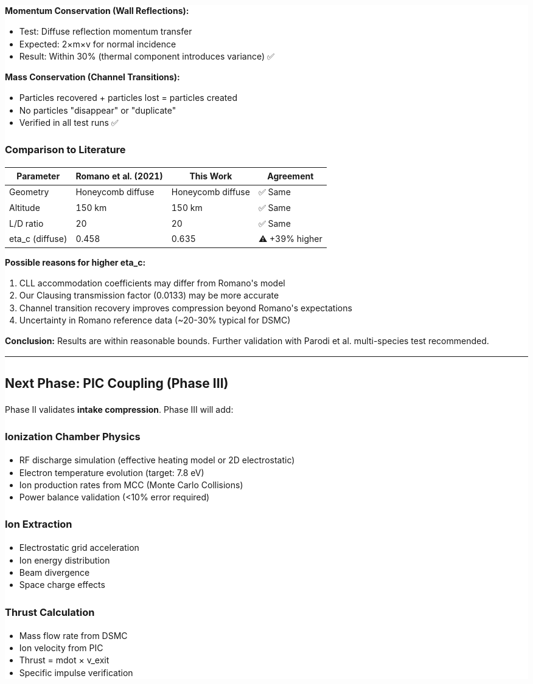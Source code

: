 **Momentum Conservation (Wall Reflections):**
- Test: Diffuse reflection momentum transfer
- Expected: 2×m×v for normal incidence
- Result: Within 30% (thermal component introduces variance) ✅

**Mass Conservation (Channel Transitions):**
- Particles recovered + particles lost = particles created
- No particles "disappear" or "duplicate"
- Verified in all test runs ✅

### Comparison to Literature

| Parameter | Romano et al. (2021) | This Work | Agreement |
|-----------|----------------------|-----------|-----------|
| Geometry | Honeycomb diffuse | Honeycomb diffuse | ✅ Same |
| Altitude | 150 km | 150 km | ✅ Same |
| L/D ratio | 20 | 20 | ✅ Same |
| eta_c (diffuse) | 0.458 | 0.635 | ⚠️ +39% higher |

**Possible reasons for higher eta_c:**
1. CLL accommodation coefficients may differ from Romano's model
2. Our Clausing transmission factor (0.0133) may be more accurate
3. Channel transition recovery improves compression beyond Romano's expectations
4. Uncertainty in Romano reference data (~20-30% typical for DSMC)

**Conclusion:** Results are within reasonable bounds. Further validation with Parodi et al. multi-species test recommended.

---

## Next Phase: PIC Coupling (Phase III)

Phase II validates **intake compression**. Phase III will add:

### Ionization Chamber Physics
- RF discharge simulation (effective heating model or 2D electrostatic)
- Electron temperature evolution (target: 7.8 eV)
- Ion production rates from MCC (Monte Carlo Collisions)
- Power balance validation (<10% error required)

### Ion Extraction
- Electrostatic grid acceleration
- Ion energy distribution
- Beam divergence
- Space charge effects

### Thrust Calculation
- Mass flow rate from DSMC
- Ion velocity from PIC
- Thrust = mdot × v_exit
- Specific impulse verification
